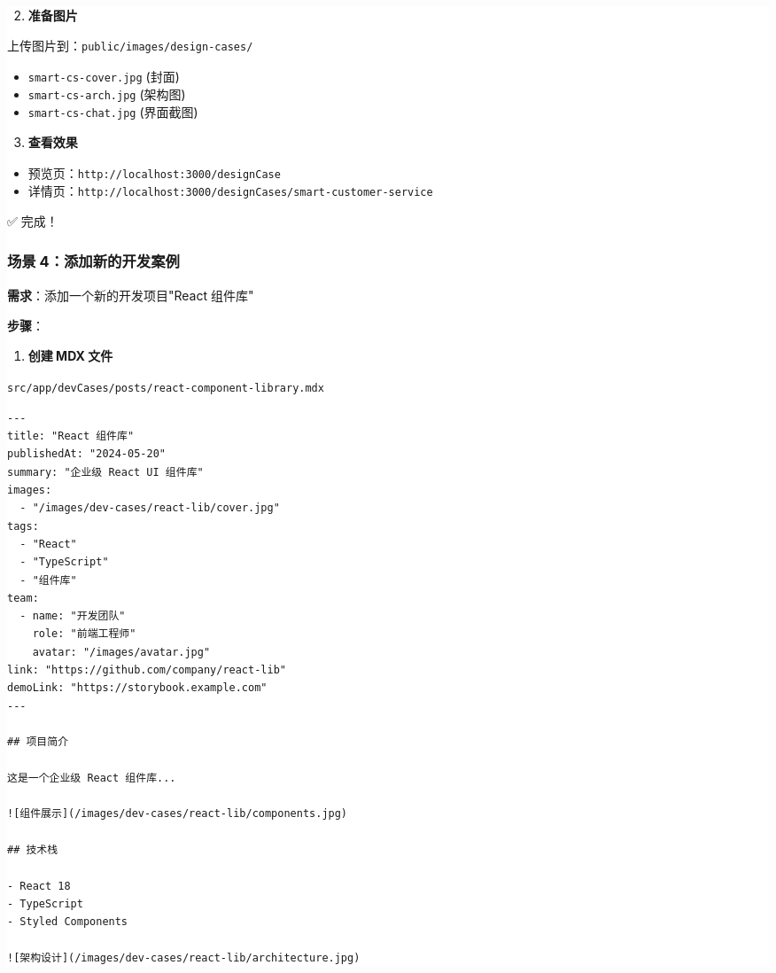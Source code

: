 2. **准备图片**

上传图片到：`public/images/design-cases/`
- `smart-cs-cover.jpg` (封面)
- `smart-cs-arch.jpg` (架构图)
- `smart-cs-chat.jpg` (界面截图)

3. **查看效果**

- 预览页：`http://localhost:3000/designCase`
- 详情页：`http://localhost:3000/designCases/smart-customer-service`

✅ 完成！

### 场景 4：添加新的开发案例

**需求**：添加一个新的开发项目"React 组件库"

**步骤**：

1. **创建 MDX 文件**

`src/app/devCases/posts/react-component-library.mdx`

```mdx
---
title: "React 组件库"
publishedAt: "2024-05-20"
summary: "企业级 React UI 组件库"
images:
  - "/images/dev-cases/react-lib/cover.jpg"
tags:
  - "React"
  - "TypeScript"
  - "组件库"
team:
  - name: "开发团队"
    role: "前端工程师"
    avatar: "/images/avatar.jpg"
link: "https://github.com/company/react-lib"
demoLink: "https://storybook.example.com"
---

## 项目简介

这是一个企业级 React 组件库...

![组件展示](/images/dev-cases/react-lib/components.jpg)

## 技术栈

- React 18
- TypeScript
- Styled Components

![架构设计](/images/dev-cases/react-lib/architecture.jpg)
```
